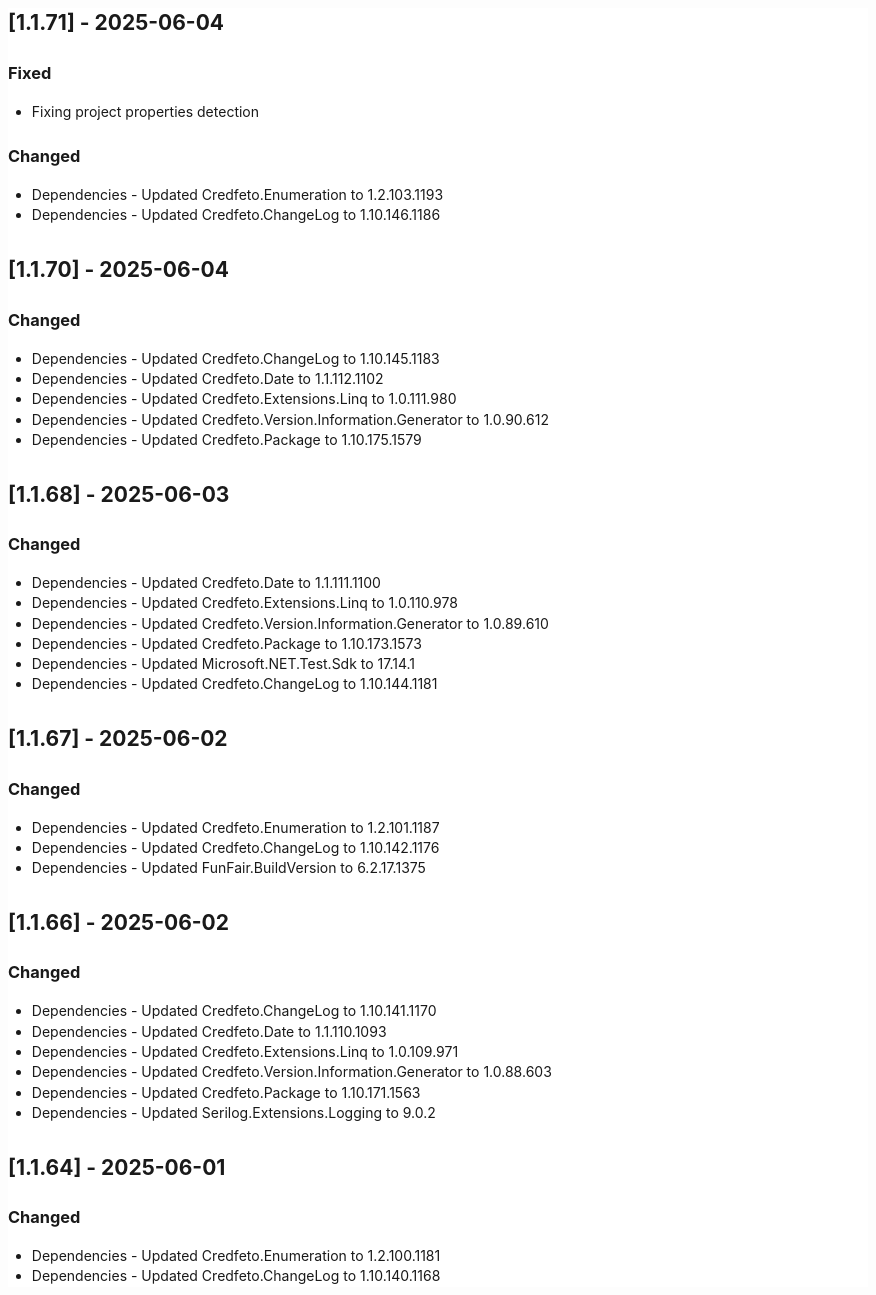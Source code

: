 ## [1.1.71] - 2025-06-04
### Fixed
- Fixing project properties detection
### Changed
- Dependencies - Updated Credfeto.Enumeration to 1.2.103.1193
- Dependencies - Updated Credfeto.ChangeLog to 1.10.146.1186

## [1.1.70] - 2025-06-04
### Changed
- Dependencies - Updated Credfeto.ChangeLog to 1.10.145.1183
- Dependencies - Updated Credfeto.Date to 1.1.112.1102
- Dependencies - Updated Credfeto.Extensions.Linq to 1.0.111.980
- Dependencies - Updated Credfeto.Version.Information.Generator to 1.0.90.612
- Dependencies - Updated Credfeto.Package to 1.10.175.1579

## [1.1.68] - 2025-06-03
### Changed
- Dependencies - Updated Credfeto.Date to 1.1.111.1100
- Dependencies - Updated Credfeto.Extensions.Linq to 1.0.110.978
- Dependencies - Updated Credfeto.Version.Information.Generator to 1.0.89.610
- Dependencies - Updated Credfeto.Package to 1.10.173.1573
- Dependencies - Updated Microsoft.NET.Test.Sdk to 17.14.1
- Dependencies - Updated Credfeto.ChangeLog to 1.10.144.1181

## [1.1.67] - 2025-06-02
### Changed
- Dependencies - Updated Credfeto.Enumeration to 1.2.101.1187
- Dependencies - Updated Credfeto.ChangeLog to 1.10.142.1176
- Dependencies - Updated FunFair.BuildVersion to 6.2.17.1375

## [1.1.66] - 2025-06-02
### Changed
- Dependencies - Updated Credfeto.ChangeLog to 1.10.141.1170
- Dependencies - Updated Credfeto.Date to 1.1.110.1093
- Dependencies - Updated Credfeto.Extensions.Linq to 1.0.109.971
- Dependencies - Updated Credfeto.Version.Information.Generator to 1.0.88.603
- Dependencies - Updated Credfeto.Package to 1.10.171.1563
- Dependencies - Updated Serilog.Extensions.Logging to 9.0.2

## [1.1.64] - 2025-06-01
### Changed
- Dependencies - Updated Credfeto.Enumeration to 1.2.100.1181
- Dependencies - Updated Credfeto.ChangeLog to 1.10.140.1168
